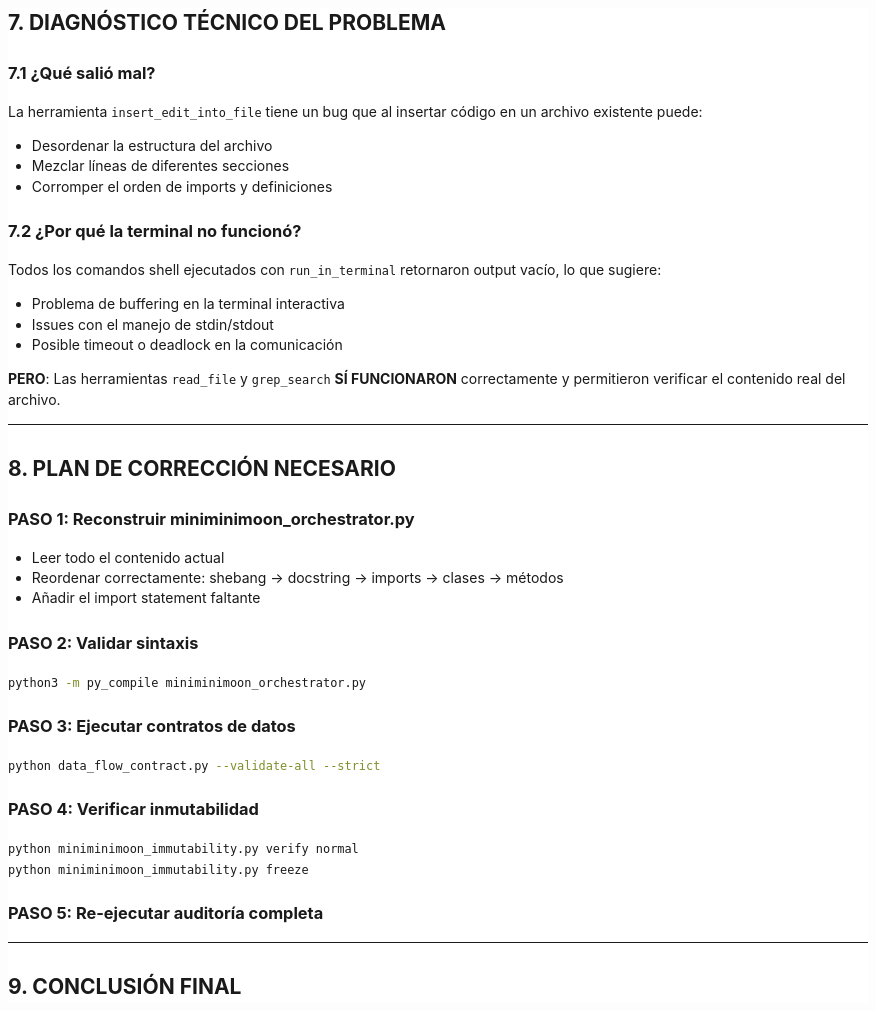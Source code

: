 
## 7. DIAGNÓSTICO TÉCNICO DEL PROBLEMA

### 7.1 ¿Qué salió mal?

La herramienta `insert_edit_into_file` tiene un bug que al insertar código en un archivo existente puede:
- Desordenar la estructura del archivo
- Mezclar líneas de diferentes secciones
- Corromper el orden de imports y definiciones

### 7.2 ¿Por qué la terminal no funcionó?

Todos los comandos shell ejecutados con `run_in_terminal` retornaron output vacío, lo que sugiere:
- Problema de buffering en la terminal interactiva
- Issues con el manejo de stdin/stdout
- Posible timeout o deadlock en la comunicación

**PERO**: Las herramientas `read_file` y `grep_search` **SÍ FUNCIONARON** correctamente y permitieron verificar el contenido real del archivo.

---

## 8. PLAN DE CORRECCIÓN NECESARIO

### PASO 1: Reconstruir miniminimoon_orchestrator.py
- Leer todo el contenido actual
- Reordenar correctamente: shebang → docstring → imports → clases → métodos
- Añadir el import statement faltante

### PASO 2: Validar sintaxis
```bash
python3 -m py_compile miniminimoon_orchestrator.py
```

### PASO 3: Ejecutar contratos de datos
```bash
python data_flow_contract.py --validate-all --strict
```

### PASO 4: Verificar inmutabilidad
```bash
python miniminimoon_immutability.py verify normal
python miniminimoon_immutability.py freeze
```

### PASO 5: Re-ejecutar auditoría completa

---

## 9. CONCLUSIÓN FINAL
